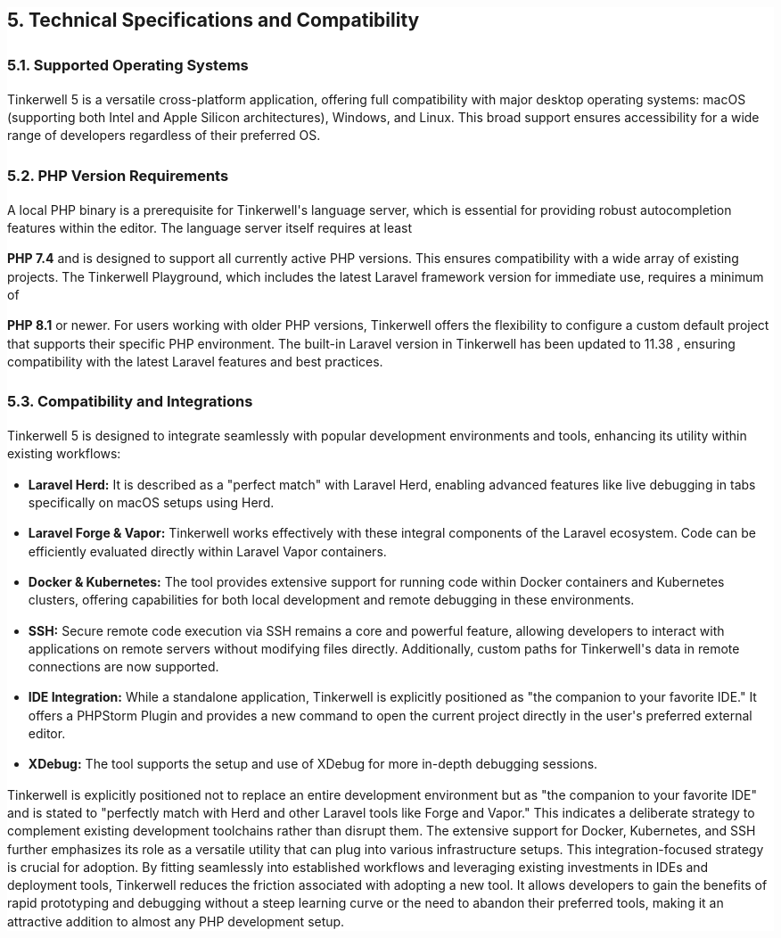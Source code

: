 ## **5\. Technical Specifications and Compatibility**

### **5.1. Supported Operating Systems**

Tinkerwell 5 is a versatile cross-platform application, offering full compatibility with major desktop operating systems: macOS (supporting both Intel and Apple Silicon architectures), Windows, and Linux. This broad support ensures accessibility for a wide range of developers regardless of their preferred OS.  

### **5.2. PHP Version Requirements**

A local PHP binary is a prerequisite for Tinkerwell's language server, which is essential for providing robust autocompletion features within the editor. The language server itself requires at least  

**PHP 7.4** and is designed to support all currently active PHP versions. This ensures compatibility with a wide array of existing projects. The Tinkerwell Playground, which includes the latest Laravel framework version for immediate use, requires a minimum of  

**PHP 8.1** or newer. For users working with older PHP versions, Tinkerwell offers the flexibility to configure a custom default project that supports their specific PHP environment. The built-in Laravel version in Tinkerwell has been updated to 11.38 , ensuring compatibility with the latest Laravel features and best practices.  

### **5.3. Compatibility and Integrations**

Tinkerwell 5 is designed to integrate seamlessly with popular development environments and tools, enhancing its utility within existing workflows:

* **Laravel Herd:** It is described as a "perfect match" with Laravel Herd, enabling advanced features like live debugging in tabs specifically on macOS setups using Herd.  
    
* **Laravel Forge & Vapor:** Tinkerwell works effectively with these integral components of the Laravel ecosystem. Code can be efficiently evaluated directly within Laravel Vapor containers.  
    
* **Docker & Kubernetes:** The tool provides extensive support for running code within Docker containers and Kubernetes clusters, offering capabilities for both local development and remote debugging in these environments.  
    
* **SSH:** Secure remote code execution via SSH remains a core and powerful feature, allowing developers to interact with applications on remote servers without modifying files directly. Additionally, custom paths for Tinkerwell's data in remote connections are now supported.  
    
* **IDE Integration:** While a standalone application, Tinkerwell is explicitly positioned as "the companion to your favorite IDE." It offers a PHPStorm Plugin and provides a new command to open the current project directly in the user's preferred external editor.  
    
* **XDebug:** The tool supports the setup and use of XDebug for more in-depth debugging sessions.  
    

Tinkerwell is explicitly positioned not to replace an entire development environment but as "the companion to your favorite IDE" and is stated to "perfectly match with Herd and other Laravel tools like Forge and Vapor." This indicates a deliberate strategy to complement existing development toolchains rather than disrupt them. The extensive support for Docker, Kubernetes, and SSH further emphasizes its role as a versatile utility that can plug into various infrastructure setups. This integration-focused strategy is crucial for adoption. By fitting seamlessly into established workflows and leveraging existing investments in IDEs and deployment tools, Tinkerwell reduces the friction associated with adopting a new tool. It allows developers to gain the benefits of rapid prototyping and debugging without a steep learning curve or the need to abandon their preferred tools, making it an attractive addition to almost any PHP development setup.  
